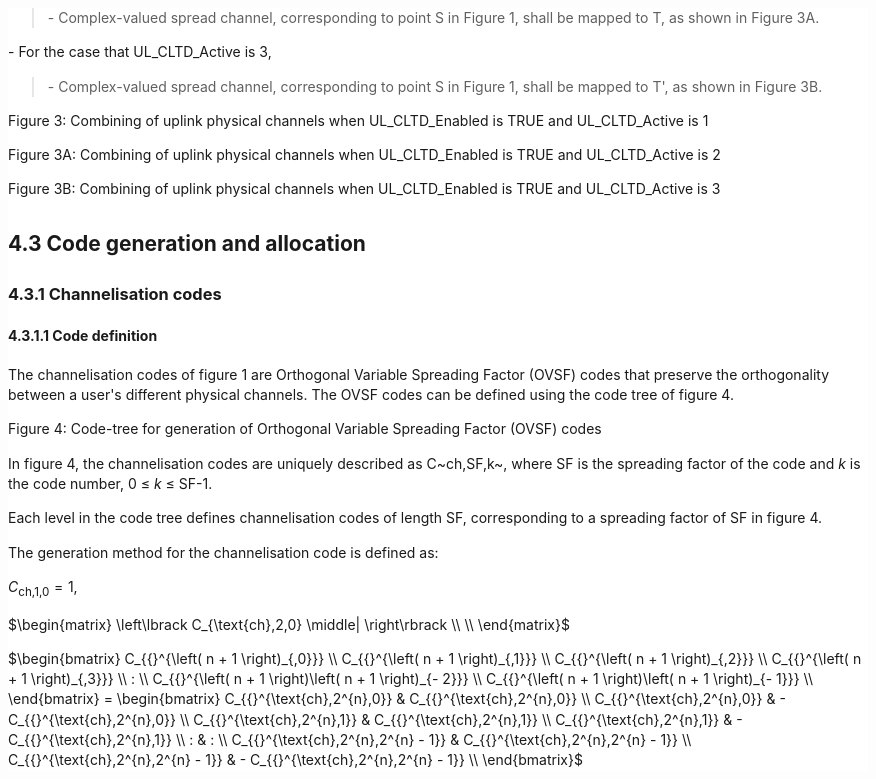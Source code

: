 > \- Complex-valued spread channel, corresponding to point S in Figure
> 1, shall be mapped to T, as shown in Figure 3A.

\- For the case that UL\_CLTD\_Active is 3,

> \- Complex-valued spread channel, corresponding to point S in Figure
> 1, shall be mapped to T\', as shown in Figure 3B.

Figure 3: Combining of uplink physical channels when UL\_CLTD\_Enabled
is TRUE and UL\_CLTD\_Active is 1

Figure 3A: Combining of uplink physical channels when UL\_CLTD\_Enabled
is TRUE and UL\_CLTD\_Active is 2

Figure 3B: Combining of uplink physical channels when UL\_CLTD\_Enabled
is TRUE and UL\_CLTD\_Active is 3

4.3 Code generation and allocation
----------------------------------

### 4.3.1 Channelisation codes

#### 4.3.1.1 Code definition

The channelisation codes of figure 1 are Orthogonal Variable Spreading
Factor (OVSF) codes that preserve the orthogonality between a user\'s
different physical channels. The OVSF codes can be defined using the
code tree of figure 4.

Figure 4: Code-tree for generation of Orthogonal Variable Spreading
Factor (OVSF) codes

In figure 4, the channelisation codes are uniquely described as
C~ch,SF,k~, where SF is the spreading factor of the code and *k* is the
code number, 0 ≤ *k* ≤ SF-1.

Each level in the code tree defines channelisation codes of length SF,
corresponding to a spreading factor of SF in figure 4.

The generation method for the channelisation code is defined as:

$C_{\text{ch,1,0}} = 1$,

$\begin{matrix}
\left\lbrack C_{\text{ch},2,0} \middle| \right\rbrack \\
 \\
\end{matrix}$

$\begin{bmatrix}
C_{{}^{\left( n + 1 \right)_{,0}}} \\
C_{{}^{\left( n + 1 \right)_{,1}}} \\
C_{{}^{\left( n + 1 \right)_{,2}}} \\
C_{{}^{\left( n + 1 \right)_{,3}}} \\
: \\
C_{{}^{\left( n + 1 \right)\left( n + 1 \right)_{- 2}}} \\
C_{{}^{\left( n + 1 \right)\left( n + 1 \right)_{- 1}}} \\
\end{bmatrix} = \begin{bmatrix}
C_{{}^{\text{ch},2^{n},0}} & C_{{}^{\text{ch},2^{n},0}} \\
C_{{}^{\text{ch},2^{n},0}} & - C_{{}^{\text{ch},2^{n},0}} \\
C_{{}^{\text{ch},2^{n},1}} & C_{{}^{\text{ch},2^{n},1}} \\
C_{{}^{\text{ch},2^{n},1}} & - C_{{}^{\text{ch},2^{n},1}} \\
: & : \\
C_{{}^{\text{ch},2^{n},2^{n} - 1}} & C_{{}^{\text{ch},2^{n},2^{n} - 1}} \\
C_{{}^{\text{ch},2^{n},2^{n} - 1}} & - C_{{}^{\text{ch},2^{n},2^{n} - 1}} \\
\end{bmatrix}$
